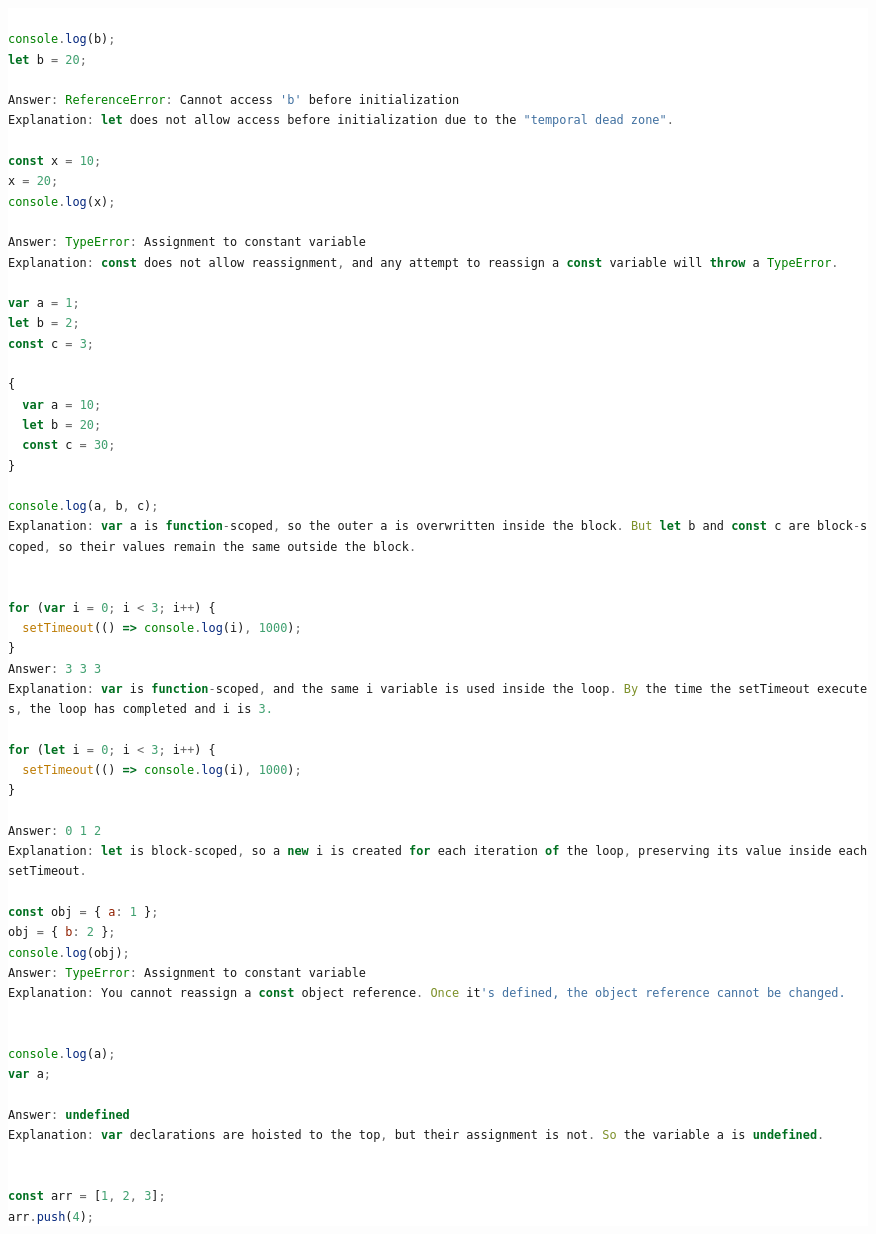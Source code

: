 ```javascript

console.log(b);
let b = 20;

Answer: ReferenceError: Cannot access 'b' before initialization
Explanation: let does not allow access before initialization due to the "temporal dead zone".

const x = 10;
x = 20;
console.log(x);

Answer: TypeError: Assignment to constant variable
Explanation: const does not allow reassignment, and any attempt to reassign a const variable will throw a TypeError.

var a = 1;
let b = 2;
const c = 3;

{
  var a = 10;
  let b = 20;
  const c = 30;
}

console.log(a, b, c);
Explanation: var a is function-scoped, so the outer a is overwritten inside the block. But let b and const c are block-scoped, so their values remain the same outside the block.


for (var i = 0; i < 3; i++) {
  setTimeout(() => console.log(i), 1000);
}
Answer: 3 3 3
Explanation: var is function-scoped, and the same i variable is used inside the loop. By the time the setTimeout executes, the loop has completed and i is 3.

for (let i = 0; i < 3; i++) {
  setTimeout(() => console.log(i), 1000);
}

Answer: 0 1 2
Explanation: let is block-scoped, so a new i is created for each iteration of the loop, preserving its value inside each setTimeout.

const obj = { a: 1 };
obj = { b: 2 };
console.log(obj);
Answer: TypeError: Assignment to constant variable
Explanation: You cannot reassign a const object reference. Once it's defined, the object reference cannot be changed.


console.log(a);
var a;

Answer: undefined
Explanation: var declarations are hoisted to the top, but their assignment is not. So the variable a is undefined.


const arr = [1, 2, 3];
arr.push(4);
```